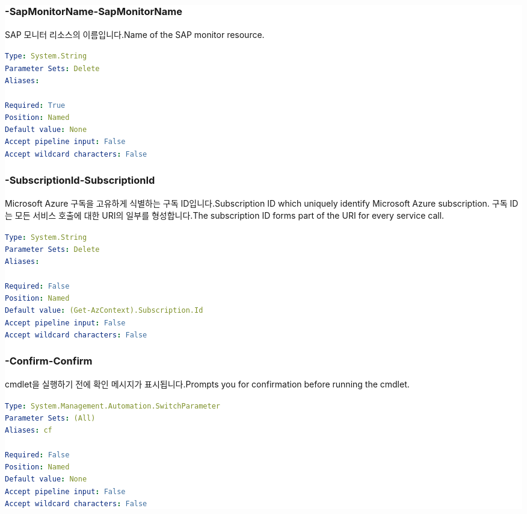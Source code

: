 ### <span data-ttu-id="2ee11-129">-SapMonitorName</span><span class="sxs-lookup"><span data-stu-id="2ee11-129">-SapMonitorName</span></span>
<span data-ttu-id="2ee11-130">SAP 모니터 리소스의 이름입니다.</span><span class="sxs-lookup"><span data-stu-id="2ee11-130">Name of the SAP monitor resource.</span></span>

```yaml
Type: System.String
Parameter Sets: Delete
Aliases:

Required: True
Position: Named
Default value: None
Accept pipeline input: False
Accept wildcard characters: False
```

### <span data-ttu-id="2ee11-131">-SubscriptionId</span><span class="sxs-lookup"><span data-stu-id="2ee11-131">-SubscriptionId</span></span>
<span data-ttu-id="2ee11-132">Microsoft Azure 구독을 고유하게 식별하는 구독 ID입니다.</span><span class="sxs-lookup"><span data-stu-id="2ee11-132">Subscription ID which uniquely identify Microsoft Azure subscription.</span></span>
<span data-ttu-id="2ee11-133">구독 ID는 모든 서비스 호출에 대한 URI의 일부를 형성합니다.</span><span class="sxs-lookup"><span data-stu-id="2ee11-133">The subscription ID forms part of the URI for every service call.</span></span>

```yaml
Type: System.String
Parameter Sets: Delete
Aliases:

Required: False
Position: Named
Default value: (Get-AzContext).Subscription.Id
Accept pipeline input: False
Accept wildcard characters: False
```

### <span data-ttu-id="2ee11-134">-Confirm</span><span class="sxs-lookup"><span data-stu-id="2ee11-134">-Confirm</span></span>
<span data-ttu-id="2ee11-135">cmdlet을 실행하기 전에 확인 메시지가 표시됩니다.</span><span class="sxs-lookup"><span data-stu-id="2ee11-135">Prompts you for confirmation before running the cmdlet.</span></span>

```yaml
Type: System.Management.Automation.SwitchParameter
Parameter Sets: (All)
Aliases: cf

Required: False
Position: Named
Default value: None
Accept pipeline input: False
Accept wildcard characters: False
```
